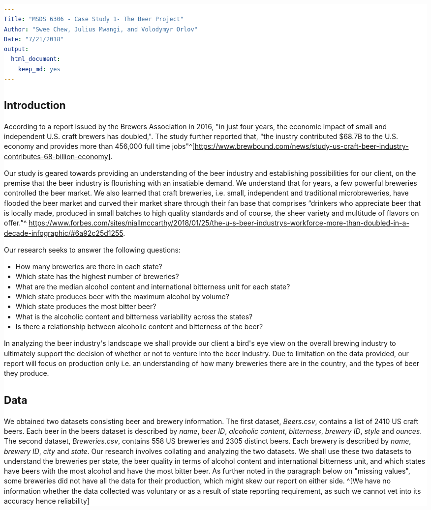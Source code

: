 ```yaml
---
Title: "MSDS 6306 - Case Study 1- The Beer Project"
Author: "Swee Chew, Julius Mwangi, and Volodymyr Orlov"
Date: "7/21/2018"
output:
  html_document:
    keep_md: yes
---
```




## Introduction

According to a report issued by the Brewers Association in 2016, "in just four years, the economic impact of small and independent U.S. craft brewers has doubled,". The study further reported that, "the inustry contributed $68.7B to the U.S. economy and provides more than 456,000 full time jobs"^[https://www.brewbound.com/news/study-us-craft-beer-industry-contributes-68-billion-economy].

Our study is geared towards providing an understanding of the beer industry and establishing possibilities for our client, on the premise that the beer industry is flourishing with an insatiable demand. We understand that for years, a few powerful breweries controlled the beer market. We also learned that craft breweries, i.e. small, independent and traditional microbreweries, have flooded the beer market and curved their market share through their fan base that comprises “drinkers who appreciate beer that is locally made, produced in small batches to high quality standards and of course, the sheer variety and multitude of flavors on offer.”^ https://www.forbes.com/sites/niallmccarthy/2018/01/25/the-u-s-beer-industrys-workforce-more-than-doubled-in-a-decade-infographic/#6a92c25d1255.

Our research seeks to answer the following questions:

* How many breweries are there in each state?
* Which state has the highest number of breweries?
* What are the median alcohol content and international bitterness unit for each state?
* Which state produces beer with the maximum alcohol by volume?
* Which state produces the most bitter beer?
* What is the alcoholic content and bitterness variability across the states?
* Is there a relationship between alcoholic content and bitterness of the beer?

In analyzing the beer industry's landscape we shall provide our client a bird's eye view on the overall brewing industry to ultimately support the decision of whether or not to venture into the beer industry. Due to limitation on the data provided, our report  will focus on production only i.e. an understanding of how many breweries there are in the country, and the types of beer they produce.

## Data

We obtained two datasets consisting beer and brewery information. The first dataset, _Beers.csv_, contains a list of 2410 US craft beers. Each beer in the beers dataset is described by _name_, _beer ID_, _alcoholic content_, _bitterness_, _brewery ID_, _style_ and _ounces_. The second dataset, _Breweries.csv_, contains 558 US breweries and 2305 distinct beers. Each brewery is described by _name_, _brewery ID_, _city_ and _state_. Our research involves collating and analyzing the two datasets. We shall use these two datasets to understand the breweries per state, the beer quality in terms of alcohol content and international bitterness unit, and which states have beers with the most alcohol and have the most bitter beer. As further noted in the paragraph below on "missing values", some breweries did not have all the data for their production, which might skew our report on either side. ^[We have no information whether the data collected was voluntary or as a result of state reporting requirement, as such we cannot vet into its accuracy hence reliability]
